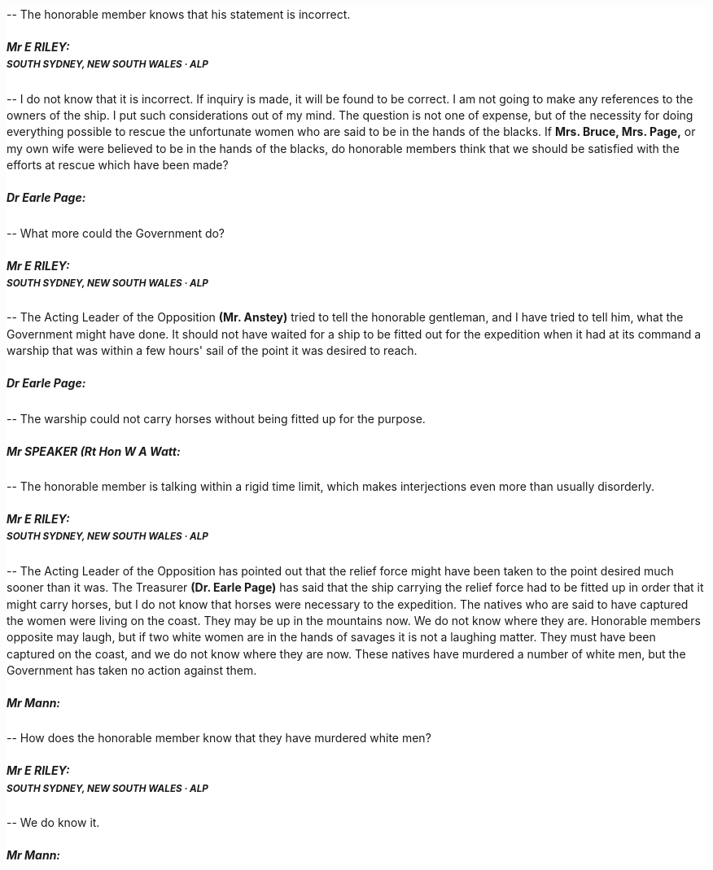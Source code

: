 -- The honorable member knows that his statement is incorrect. 

##### Mr E RILEY:<br><small class="text-muted">SOUTH SYDNEY, NEW SOUTH WALES &middot; ALP</small>

-- I do not know that it is incorrect. If inquiry is made, it will be found to be correct. I am not going to make any references to the owners of the ship. I put such considerations out of my mind. The question is not one of expense, but of the necessity for doing everything possible to rescue the unfortunate women who are said to be in the hands of the blacks. If  **Mrs. Bruce, Mrs. Page,**  or my own wife were believed to be in the hands of the blacks, do honorable members think that we should be satisfied with the efforts at rescue which have been made? 

##### Dr Earle Page:

-- What more could the Government do? 

##### Mr E RILEY:<br><small class="text-muted">SOUTH SYDNEY, NEW SOUTH WALES &middot; ALP</small>

-- The Acting Leader of the Opposition  **(Mr. Anstey)**  tried to tell the honorable gentleman, and I have tried to tell him, what the Government might have done. It should not have waited for a ship to be fitted out for the expedition when it had at its command a warship that was within a few hours' sail of the point it was desired to reach. 

##### Dr Earle Page:

-- The warship could not carry horses without being fitted up for the purpose. 

##### Mr SPEAKER (Rt Hon W A Watt:

-- The honorable member is talking within a rigid time limit, which makes interjections even more than usually disorderly. 

##### Mr E RILEY:<br><small class="text-muted">SOUTH SYDNEY, NEW SOUTH WALES &middot; ALP</small>

-- The Acting Leader of the Opposition has pointed out that the relief force might have been taken to the point desired much sooner than it was. The Treasurer  **(Dr. Earle Page)**  has said that the ship carrying the relief force had to be fitted up in order that it might carry horses, but I do not know that horses were necessary to the expedition. The natives who are said to have captured the women were living on the coast. They may be up in the mountains now. We do not know where they are. Honorable members opposite may laugh, but if two white women are in the hands of savages it is not a laughing matter. They must have been captured on the coast, and we do not know where they are now. These natives have murdered a number of white men, but the Government has taken no action against them. 

##### Mr Mann:

-- How does the honorable member know that they have murdered white men? 

##### Mr E RILEY:<br><small class="text-muted">SOUTH SYDNEY, NEW SOUTH WALES &middot; ALP</small>

-- We do know it. 

##### Mr Mann:
